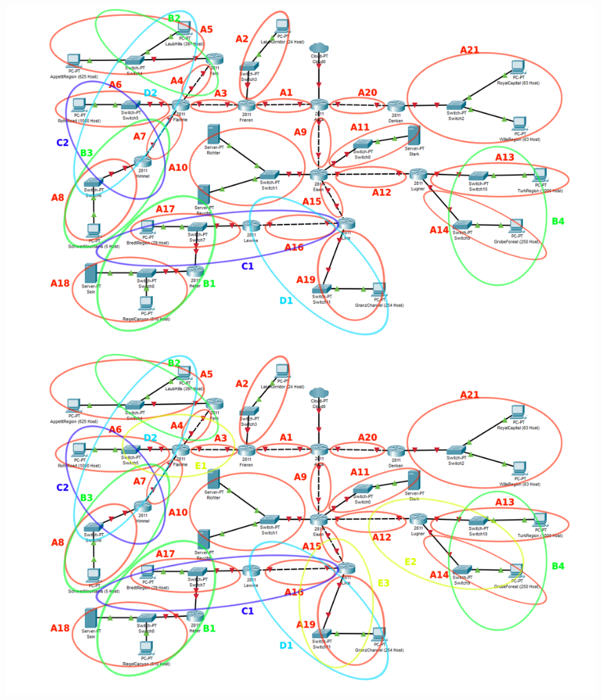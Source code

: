 ![Jarkom Modul 4 D07 CIDR V2 - 6.png](Pembagian%20IP%20CIDR/Jarkom%20Modul%204%20D07%20CIDR%20V2%20-%206.png)
![Jarkom Modul 4 D07 CIDR V2 - 5.png](Pembagian%20IP%20CIDR/Jarkom%20Modul%204%20D07%20CIDR%20V2%20-%205.png)